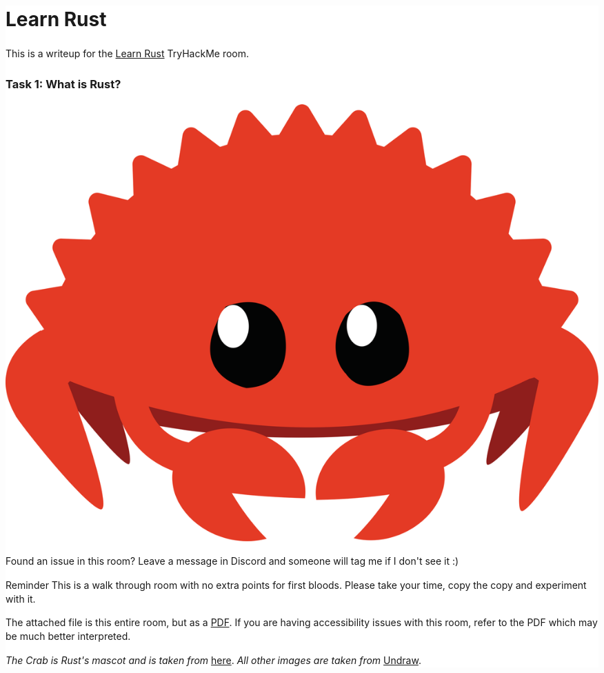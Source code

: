 # Learn Rust

This is a writeup for the [Learn Rust](https://tryhackme.com/room/rust) TryHackMe room.

### Task 1: What is Rust?

![crab](/room_learn_rust/cuddlyferris.svg?raw=true)

Found an issue in this room? Leave a message in Discord and someone will tag me if I don't see it :)

Reminder This is a walk through room with no extra points for first bloods. Please take your time, copy the copy and experiment with it.

The attached file is this entire room, but as a [PDF](). If you are having accessibility issues with this room, refer to the PDF which may be much better interpreted.

*The Crab is Rust's mascot and is taken from* [here](https://rustacean.net/). *All other images are taken from* [Undraw](https://undraw.co/).
